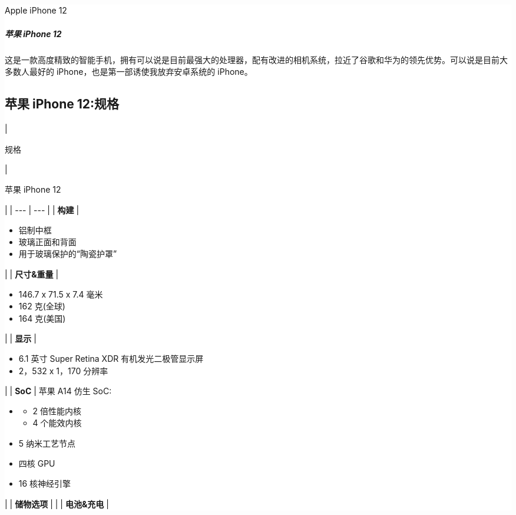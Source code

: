 Apple iPhone 12

##### 苹果 iPhone 12

这是一款高度精致的智能手机，拥有可以说是目前最强大的处理器，配有改进的相机系统，拉近了谷歌和华为的领先优势。可以说是目前大多数人最好的 iPhone，也是第一部诱使我放弃安卓系统的 iPhone。

## 苹果 iPhone 12:规格

| 

规格

 | 

苹果 iPhone 12

 |
| --- | --- |
| **构建** | 

*   铝制中框
*   玻璃正面和背面
*   用于玻璃保护的“陶瓷护罩”

 |
| **尺寸&重量** | 

*   146.7 x 71.5 x 7.4 毫米
*   162 克(全球)
*   164 克(美国)

 |
| **显示** | 

*   6.1 英寸 Super Retina XDR 有机发光二极管显示屏
*   2，532 x 1，170 分辨率

 |
| **SoC** | 苹果 A14 仿生 SoC:

*   *   2 倍性能内核
    *   4 个能效内核

*   5 纳米工艺节点
*   四核 GPU
*   16 核神经引擎

 |
| **储物选项** |  |
| **电池&充电** | 
